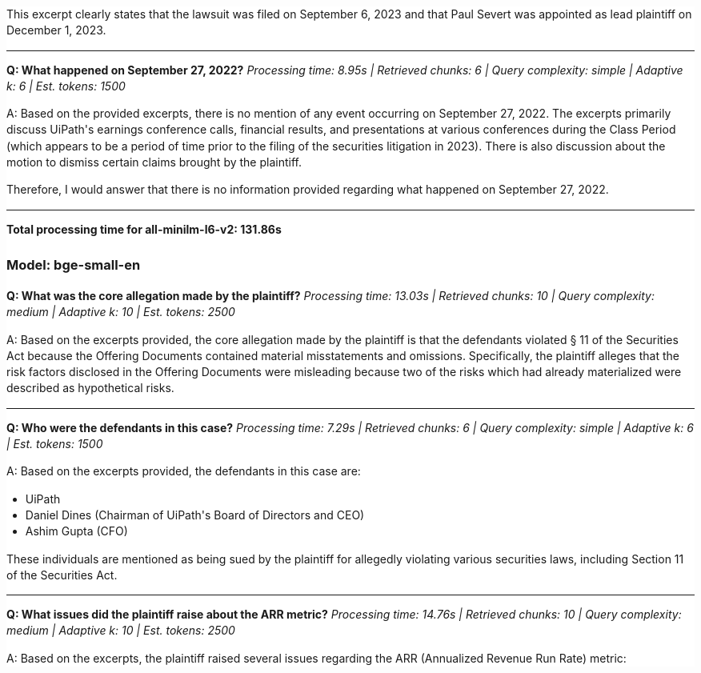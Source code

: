 This excerpt clearly states that the lawsuit was filed on September 6, 2023 and that Paul Severt was appointed as lead plaintiff on December 1, 2023.

---

**Q: What happened on September 27, 2022?**
*Processing time: 8.95s | Retrieved chunks: 6 | Query complexity: simple | Adaptive k: 6 | Est. tokens: 1500*

A: Based on the provided excerpts, there is no mention of any event occurring on September 27, 2022. The excerpts primarily discuss UiPath's earnings conference calls, financial results, and presentations at various conferences during the Class Period (which appears to be a period of time prior to the filing of the securities litigation in 2023). There is also discussion about the motion to dismiss certain claims brought by the plaintiff.

Therefore, I would answer that there is no information provided regarding what happened on September 27, 2022.

---


**Total processing time for all-minilm-l6-v2: 131.86s**

### Model: bge-small-en

**Q: What was the core allegation made by the plaintiff?**
*Processing time: 13.03s | Retrieved chunks: 10 | Query complexity: medium | Adaptive k: 10 | Est. tokens: 2500*

A: Based on the excerpts provided, the core allegation made by the plaintiff is that the defendants violated § 11 of the Securities Act because the Offering Documents contained material misstatements and omissions. Specifically, the plaintiff alleges that the risk factors disclosed in the Offering Documents were misleading because two of the risks which had already materialized were described as hypothetical risks.

---

**Q: Who were the defendants in this case?**
*Processing time: 7.29s | Retrieved chunks: 6 | Query complexity: simple | Adaptive k: 6 | Est. tokens: 1500*

A: Based on the excerpts provided, the defendants in this case are:

* UiPath
* Daniel Dines (Chairman of UiPath's Board of Directors and CEO)
* Ashim Gupta (CFO)

These individuals are mentioned as being sued by the plaintiff for allegedly violating various securities laws, including Section 11 of the Securities Act.

---

**Q: What issues did the plaintiff raise about the ARR metric?**
*Processing time: 14.76s | Retrieved chunks: 10 | Query complexity: medium | Adaptive k: 10 | Est. tokens: 2500*

A: Based on the excerpts, the plaintiff raised several issues regarding the ARR (Annualized Revenue Run Rate) metric:
